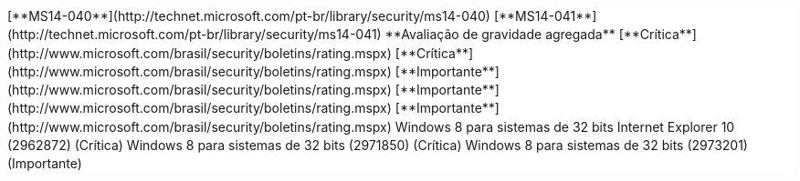 </td>
<td style="border:1px solid black;">
[**MS14-040**](http://technet.microsoft.com/pt-br/library/security/ms14-040)

</td>
<td style="border:1px solid black;">
[**MS14-041**](http://technet.microsoft.com/pt-br/library/security/ms14-041)

</td>
</tr>
<tr>
<td style="border:1px solid black;">
**Avaliação de gravidade agregada**

</td>
<td style="border:1px solid black;">
[**Crítica**](http://www.microsoft.com/brasil/security/boletins/rating.mspx)

</td>
<td style="border:1px solid black;">
[**Crítica**](http://www.microsoft.com/brasil/security/boletins/rating.mspx)

</td>
<td style="border:1px solid black;">
[**Importante**](http://www.microsoft.com/brasil/security/boletins/rating.mspx)

</td>
<td style="border:1px solid black;">
[**Importante**](http://www.microsoft.com/brasil/security/boletins/rating.mspx)

</td>
<td style="border:1px solid black;">
[**Importante**](http://www.microsoft.com/brasil/security/boletins/rating.mspx)

</td>
</tr>
<tr>
<td style="border:1px solid black;">
Windows 8 para sistemas de 32 bits

</td>
<td style="border:1px solid black;">
Internet Explorer 10  
(2962872)  
(Crítica)

</td>
<td style="border:1px solid black;">
Windows 8 para sistemas de 32 bits  
(2971850)  
(Crítica)

</td>
<td style="border:1px solid black;">
Windows 8 para sistemas de 32 bits  
(2973201)  
(Importante)
